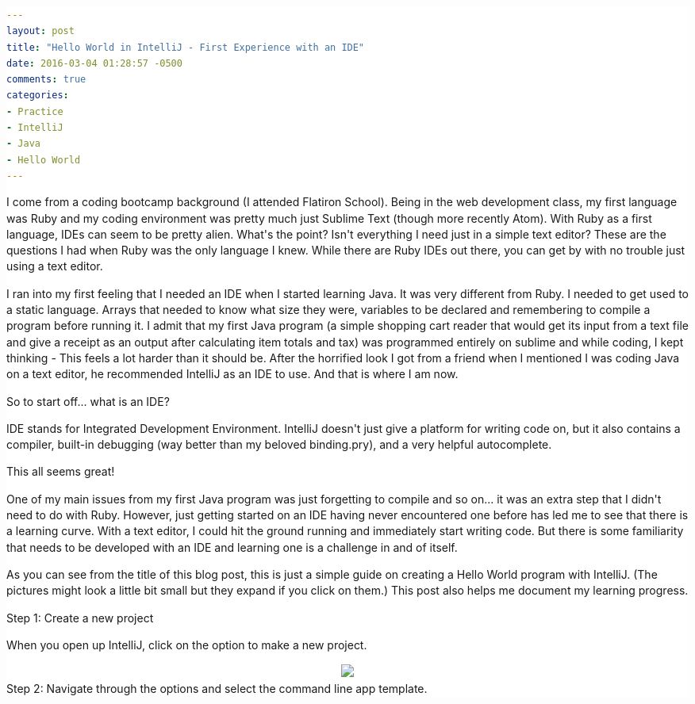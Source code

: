 ```yaml
---
layout: post
title: "Hello World in IntelliJ - First Experience with an IDE"
date: 2016-03-04 01:28:57 -0500
comments: true
categories:
- Practice
- IntelliJ
- Java
- Hello World
---
```

I come from a coding bootcamp background (I attended Flatiron School). Being in the web development class, my first language was Ruby and my coding environment was pretty much just Sublime Text (though more recently Atom). With Ruby as a first language, IDEs can seem to be pretty alien. What's the point? Isn't everything I need just in a simple text editor? These are the questions I had when Ruby was the only language I knew. While there are Ruby IDEs out there, you can get by with no trouble just using a text editor.

I ran into my first feeling that I needed an IDE when I started learning Java. It was very different from Ruby. I needed to get used to a static language. Arrays that needed to know what size they were, variables to be declared and remembering to compile a program before running it. I admit that my first Java program (a simple shopping cart reader that would get its input from a text file and give a receipt as an output after calculating item totals and tax) was programmed entirely on sublime and while coding, I kept thinking - This feels a lot harder than it should be. After the horrified look I got from a friend when I mentioned I was coding Java on a text editor, he recommended IntelliJ as an IDE to use. And that is where I am now.

So to start off... what is an IDE?

IDE stands for Integrated Development Environment. IntelliJ doesn't just give a platform for writing code on, but it also contains a compiler, built-in debugging (way better than my beloved binding.pry), and a very helpful autocomplete.

This all seems great!

One of my main issues from my first Java program was just forgetting to compile and so on... it was an extra step that I didn't need to do with Ruby. However, just getting started on an IDE having never encountered one before has led me to see that there is a learning curve. With a text editor, I could hit the ground running and immediately start writing code. But there is some familiarity that needs to be developed with an IDE and learning one is a challenge in and of itself.

As you can see from the title of this blog post, this is just a simple guide on creating a Hello World program with IntelliJ. (The pictures might look a little bit small but they expand if you click on them.) This post also helps me document my learning progress.

Step 1: Create a new project

When you open up IntelliJ, click on the option to make a new project.
<center>
<img src="{{ root_url }}/images/intellij1.png" width = 400>
</center>
Step 2: Navigate through the options and select the command line app template.
